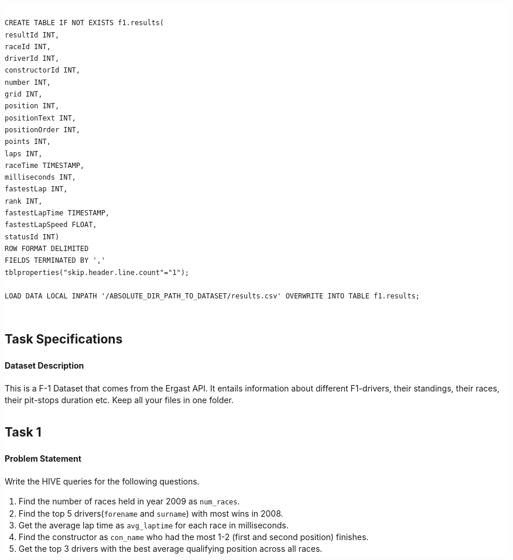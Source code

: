```

CREATE TABLE IF NOT EXISTS f1.results(
resultId INT,	
raceId INT,
driverId INT,	
constructorId INT,
number INT,
grid INT,
position INT,	
positionText INT,
positionOrder INT,
points INT,
laps INT,
raceTime TIMESTAMP,
milliseconds INT,
fastestLap INT,
rank INT,
fastestLapTime TIMESTAMP,
fastestLapSpeed FLOAT,
statusId INT)
ROW FORMAT DELIMITED
FIELDS TERMINATED BY ','
tblproperties("skip.header.line.count"="1");

LOAD DATA LOCAL INPATH '/ABSOLUTE_DIR_PATH_TO_DATASET/results.csv' OVERWRITE INTO TABLE f1.results;


```

## Task Specifications

#### Dataset Description
This is a F-1 Dataset that comes from the Ergast API. It entails information about different F1-drivers, their standings, their races, their pit-stops duration etc.
Keep all your files in one folder.

## Task 1
#### Problem Statement
Write the HIVE queries for the following questions.



1. Find the number of races held in year 2009 as `num_races`.
2. Find the top 5 drivers(`forename` and `surname`) with most wins in 2008.
3. Get the average lap time as `avg_laptime` for each race in milliseconds.
4. Find the constructor as `con_name` who had the most 1-2 (first and second position) finishes.
5. Get the top 3 drivers with the best average qualifying position across all races.




